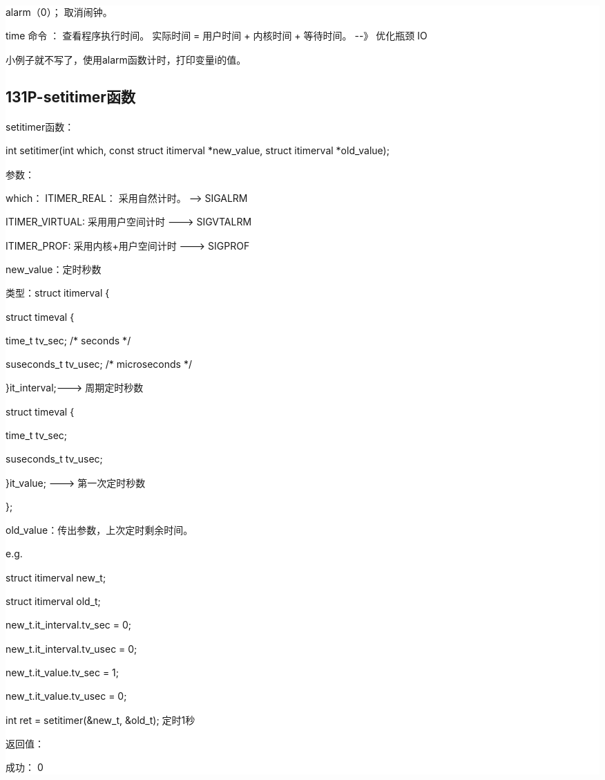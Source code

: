 alarm（0）； 取消闹钟。

time 命令 ： 查看程序执行时间。 实际时间 = 用户时间 + 内核时间 + 等待时间。 --》 优化瓶颈 IO

小例子就不写了，使用alarm函数计时，打印变量i的值。

## 131P-setitimer函数

setitimer函数：

int setitimer(int which, const struct itimerval \*new_value, struct itimerval \*old_value);

参数：

which： ITIMER_REAL： 采用自然计时。 ——\> SIGALRM

ITIMER_VIRTUAL: 采用用户空间计时 ---\> SIGVTALRM

ITIMER_PROF: 采用内核+用户空间计时 ---\> SIGPROF

new_value：定时秒数

类型：struct itimerval {

struct timeval {

time_t tv_sec; /\* seconds \*/

suseconds_t tv_usec; /\* microseconds \*/

}it_interval;---\> 周期定时秒数

struct timeval {

time_t tv_sec;

suseconds_t tv_usec;

}it_value; ---\> 第一次定时秒数

};

old_value：传出参数，上次定时剩余时间。

e.g.

struct itimerval new_t;

struct itimerval old_t;

new_t.it_interval.tv_sec = 0;

new_t.it_interval.tv_usec = 0;

new_t.it_value.tv_sec = 1;

new_t.it_value.tv_usec = 0;

int ret = setitimer(&new_t, \&old_t); 定时1秒

返回值：

成功： 0
